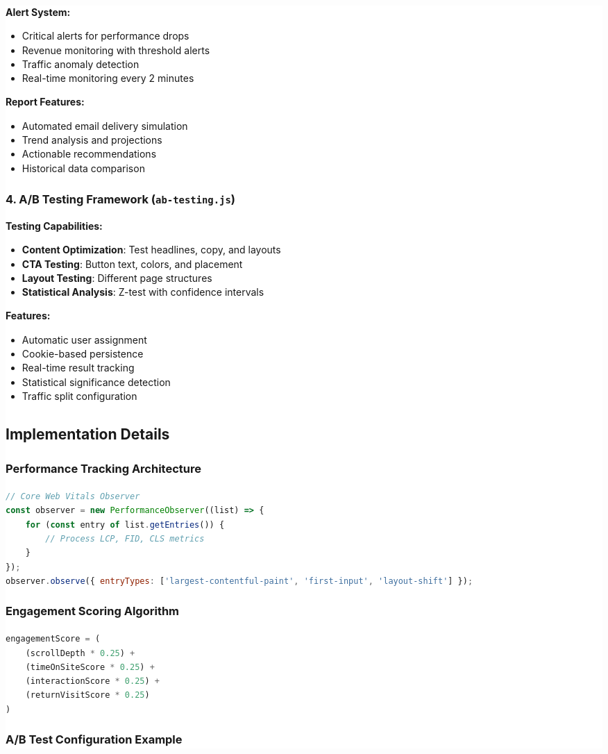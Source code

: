 **Alert System:**
- Critical alerts for performance drops
- Revenue monitoring with threshold alerts
- Traffic anomaly detection
- Real-time monitoring every 2 minutes

**Report Features:**
- Automated email delivery simulation
- Trend analysis and projections
- Actionable recommendations
- Historical data comparison

### 4. A/B Testing Framework (`ab-testing.js`)

**Testing Capabilities:**
- **Content Optimization**: Test headlines, copy, and layouts
- **CTA Testing**: Button text, colors, and placement
- **Layout Testing**: Different page structures
- **Statistical Analysis**: Z-test with confidence intervals

**Features:**
- Automatic user assignment
- Cookie-based persistence
- Real-time result tracking
- Statistical significance detection
- Traffic split configuration

## Implementation Details

### Performance Tracking Architecture

```javascript
// Core Web Vitals Observer
const observer = new PerformanceObserver((list) => {
    for (const entry of list.getEntries()) {
        // Process LCP, FID, CLS metrics
    }
});
observer.observe({ entryTypes: ['largest-contentful-paint', 'first-input', 'layout-shift'] });
```

### Engagement Scoring Algorithm

```javascript
engagementScore = (
    (scrollDepth * 0.25) +
    (timeOnSiteScore * 0.25) +
    (interactionScore * 0.25) +
    (returnVisitScore * 0.25)
)
```

### A/B Test Configuration Example
